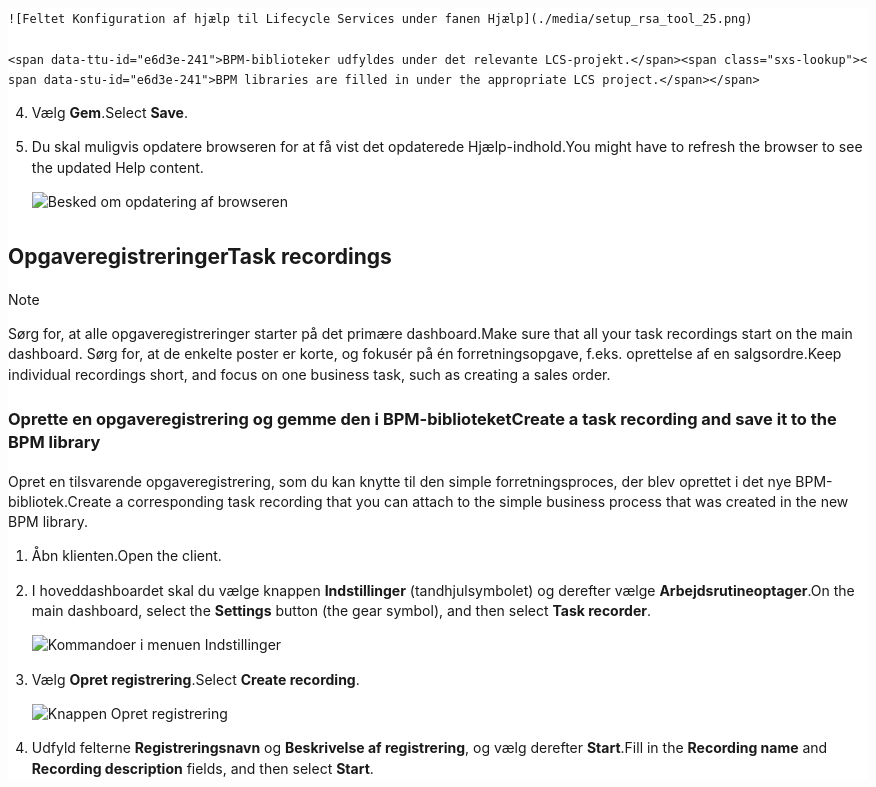     ![Feltet Konfiguration af hjælp til Lifecycle Services under fanen Hjælp](./media/setup_rsa_tool_25.png)

    <span data-ttu-id="e6d3e-241">BPM-biblioteker udfyldes under det relevante LCS-projekt.</span><span class="sxs-lookup"><span data-stu-id="e6d3e-241">BPM libraries are filled in under the appropriate LCS project.</span></span>

4. <span data-ttu-id="e6d3e-242">Vælg **Gem**.</span><span class="sxs-lookup"><span data-stu-id="e6d3e-242">Select **Save**.</span></span>
5. <span data-ttu-id="e6d3e-243">Du skal muligvis opdatere browseren for at få vist det opdaterede Hjælp-indhold.</span><span class="sxs-lookup"><span data-stu-id="e6d3e-243">You might have to refresh the browser to see the updated Help content.</span></span>

    ![Besked om opdatering af browseren](./media/setup_rsa_tool_26.png)

## <a name="task-recordings"></a><span data-ttu-id="e6d3e-245">Opgaveregistreringer</span><span class="sxs-lookup"><span data-stu-id="e6d3e-245">Task recordings</span></span>

> [!NOTE]
> <span data-ttu-id="e6d3e-246">Sørg for, at alle opgaveregistreringer starter på det primære dashboard.</span><span class="sxs-lookup"><span data-stu-id="e6d3e-246">Make sure that all your task recordings start on the main dashboard.</span></span> <span data-ttu-id="e6d3e-247">Sørg for, at de enkelte poster er korte, og fokusér på én forretningsopgave, f.eks. oprettelse af en salgsordre.</span><span class="sxs-lookup"><span data-stu-id="e6d3e-247">Keep individual recordings short, and focus on one business task, such as creating a sales order.</span></span>

### <a name="create-a-task-recording-and-save-it-to-the-bpm-library"></a><span data-ttu-id="e6d3e-248">Oprette en opgaveregistrering og gemme den i BPM-biblioteket</span><span class="sxs-lookup"><span data-stu-id="e6d3e-248">Create a task recording and save it to the BPM library</span></span>

<span data-ttu-id="e6d3e-249">Opret en tilsvarende opgaveregistrering, som du kan knytte til den simple forretningsproces, der blev oprettet i det nye BPM-bibliotek.</span><span class="sxs-lookup"><span data-stu-id="e6d3e-249">Create a corresponding task recording that you can attach to the simple business process that was created in the new BPM library.</span></span>

1. <span data-ttu-id="e6d3e-250">Åbn klienten.</span><span class="sxs-lookup"><span data-stu-id="e6d3e-250">Open the client.</span></span>
2. <span data-ttu-id="e6d3e-251">I hoveddashboardet skal du vælge knappen **Indstillinger** (tandhjulsymbolet) og derefter vælge **Arbejdsrutineoptager**.</span><span class="sxs-lookup"><span data-stu-id="e6d3e-251">On the main dashboard, select the **Settings** button (the gear symbol), and then select **Task recorder**.</span></span>

    ![Kommandoer i menuen Indstillinger](./media/setup_rsa_tool_27.png)

3. <span data-ttu-id="e6d3e-253">Vælg **Opret registrering**.</span><span class="sxs-lookup"><span data-stu-id="e6d3e-253">Select **Create recording**.</span></span>

    ![Knappen Opret registrering](./media/setup_rsa_tool_28.png)

4. <span data-ttu-id="e6d3e-255">Udfyld felterne **Registreringsnavn** og **Beskrivelse af registrering**, og vælg derefter **Start**.</span><span class="sxs-lookup"><span data-stu-id="e6d3e-255">Fill in the **Recording name** and **Recording description** fields, and then select **Start**.</span></span>
